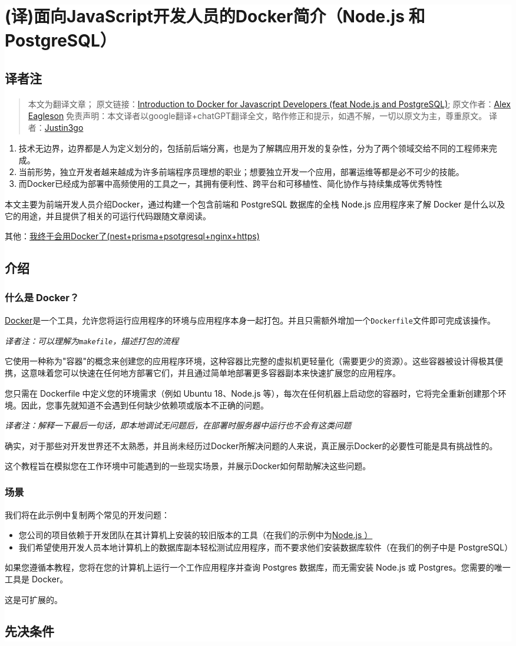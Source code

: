# (译)面向JavaScript开发人员的Docker简介（Node.js 和 PostgreSQL）

## 译者注

> 本文为翻译文章；
> 原文链接：[Introduction to Docker for Javascript Developers (feat Node.js and PostgreSQL)](https://dev.to/alexeagleson/docker-for-javascript-developers-41me); 
> 原文作者：[Alex Eagleson](https://dev.to/alexeagleson)
> 免责声明：本文译者以google翻译+chatGPT翻译全文，略作修正和提示，如遇不解，一切以原文为主，尊重原文。
> 译者：[Justin3go](https://justin3go.com/)

1. 技术无边界，边界都是人为定义划分的，包括前后端分离，也是为了解耦应用开发的复杂性，分为了两个领域交给不同的工程师来完成。
2. 当前形势，独立开发者越来越成为许多前端程序员理想的职业；想要独立开发一个应用，部署运维等都是必不可少的技能。
3. 而Docker已经成为部署中高频使用的工具之一，其拥有便利性、跨平台和可移植性、简化协作与持续集成等优秀特性

本文主要为前端开发人员介绍Docker，通过构建一个包含前端和 PostgreSQL 数据库的全栈 Node.js 应用程序来了解 Docker 是什么以及它的用途，并且提供了相关的可运行代码跟随文章阅读。

其他：[我终于会用Docker了(nest+prisma+psotgresql+nginx+https)](https://justin3go.com/%E5%8D%9A%E5%AE%A2/2023/04/17%E6%88%91%E7%BB%88%E4%BA%8E%E4%BC%9A%E7%94%A8Docker%E4%BA%86(nest+prisma+psotgresql+nginx+https).html)

## 介绍

### 什么是 Docker？

[Docker](https://docs.docker.com/get-started/overview/)是一个工具，允许您将运行应用程序的环境与应用程序本身一起打包。并且只需额外增加一个`Dockerfile`文件即可完成该操作。

*译者注：可以理解为`makefile`，描述打包的流程*
  
它使用一种称为"容器"的概念来创建您的应用程序环境，这种容器比完整的虚拟机更轻量化（需要更少的资源）。这些容器被设计得极其便携，这意味着您可以快速在任何地方部署它们，并且通过简单地部署更多容器副本来快速扩展您的应用程序。

您只需在 Dockerfile 中定义您的环境需求（例如 Ubuntu 18、Node.js 等），每次在任何机器上启动您的容器时，它将完全重新创建那个环境。因此，您事先就知道不会遇到任何缺少依赖项或版本不正确的问题。

*译者注：解释一下最后一句话，即本地调试无问题后，在部署时服务器中运行也不会有这类问题*

确实，对于那些对开发世界还不太熟悉，并且尚未经历过Docker所解决问题的人来说，真正展示Docker的必要性可能是具有挑战性的。

这个教程旨在模拟您在工作环境中可能遇到的一些现实场景，并展示Docker如何帮助解决这些问题。

### 场景

我们将在此示例中复制两个常见的开发问题：

- 您公司的项目依赖于开发团队在其计算机上安装的较旧版本的工具（在我们的示例中为[Node.js ）](https://nodejs.org/en/)
- 我们希望使用开发人员本地计算机上的数据库副本轻松测试应用程序，而不要求他们安装数据库软件（在我们的例子中是 PostgreSQL）

如果您遵循本教程，您将在您的计算机上运行一个工作应用程序并查询 Postgres 数据库，而无需安装 Node.js 或 Postgres。您需要的唯一工具是 Docker。

这是可扩展的。

## 先决条件
